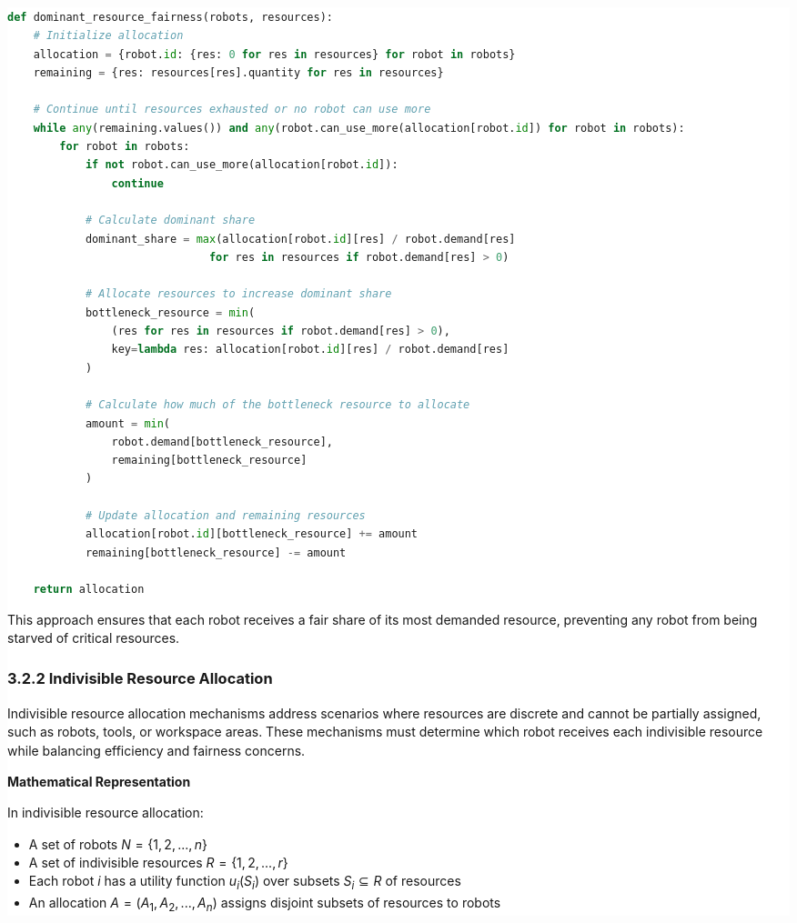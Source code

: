 ```python
def dominant_resource_fairness(robots, resources):
    # Initialize allocation
    allocation = {robot.id: {res: 0 for res in resources} for robot in robots}
    remaining = {res: resources[res].quantity for res in resources}
    
    # Continue until resources exhausted or no robot can use more
    while any(remaining.values()) and any(robot.can_use_more(allocation[robot.id]) for robot in robots):
        for robot in robots:
            if not robot.can_use_more(allocation[robot.id]):
                continue
                
            # Calculate dominant share
            dominant_share = max(allocation[robot.id][res] / robot.demand[res] 
                               for res in resources if robot.demand[res] > 0)
            
            # Allocate resources to increase dominant share
            bottleneck_resource = min(
                (res for res in resources if robot.demand[res] > 0),
                key=lambda res: allocation[robot.id][res] / robot.demand[res]
            )
            
            # Calculate how much of the bottleneck resource to allocate
            amount = min(
                robot.demand[bottleneck_resource],
                remaining[bottleneck_resource]
            )
            
            # Update allocation and remaining resources
            allocation[robot.id][bottleneck_resource] += amount
            remaining[bottleneck_resource] -= amount
    
    return allocation
```

This approach ensures that each robot receives a fair share of its most demanded resource, preventing any robot from being starved of critical resources.

### 3.2.2 Indivisible Resource Allocation

Indivisible resource allocation mechanisms address scenarios where resources are discrete and cannot be partially assigned, such as robots, tools, or workspace areas. These mechanisms must determine which robot receives each indivisible resource while balancing efficiency and fairness concerns.

**Mathematical Representation**

In indivisible resource allocation:
- A set of robots $N = \{1, 2, ..., n\}$
- A set of indivisible resources $R = \{1, 2, ..., r\}$
- Each robot $i$ has a utility function $u_i(S_i)$ over subsets $S_i \subseteq R$ of resources
- An allocation $A = (A_1, A_2, ..., A_n)$ assigns disjoint subsets of resources to robots
